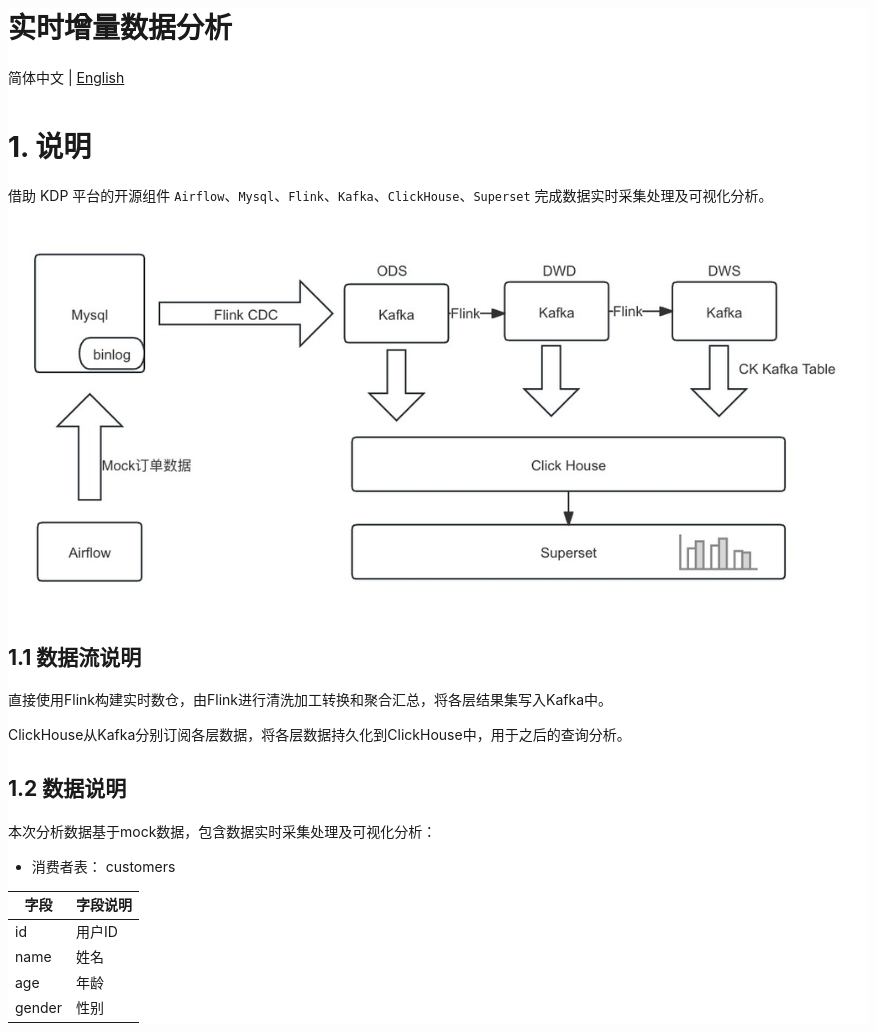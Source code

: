 # 实时增量数据分析

简体中文 | [English](../../en/user-tutorials/Real-time-incremental-data-analysis.md)

# 1. 说明

借助 KDP 平台的开源组件 `Airflow`、`Mysql`、`Flink`、`Kafka`、`ClickHouse`、`Superset` 完成数据实时采集处理及可视化分析。

![Real-time-incremental-data-analysis-workflow.png](images/Real-time-incremental-data-analysis-workflow.jpg)

## 1.1 数据流说明

直接使用Flink构建实时数仓，由Flink进行清洗加工转换和聚合汇总，将各层结果集写入Kafka中。

ClickHouse从Kafka分别订阅各层数据，将各层数据持久化到ClickHouse中，用于之后的查询分析。

## 1.2 数据说明

本次分析数据基于mock数据，包含数据实时采集处理及可视化分析：

- 消费者表： customers

| 字段     | 字段说明 |
| -------- |------|
| id  | 用户ID |
| name | 姓名   |
| age   | 年龄   |
| gender   | 性别   |

